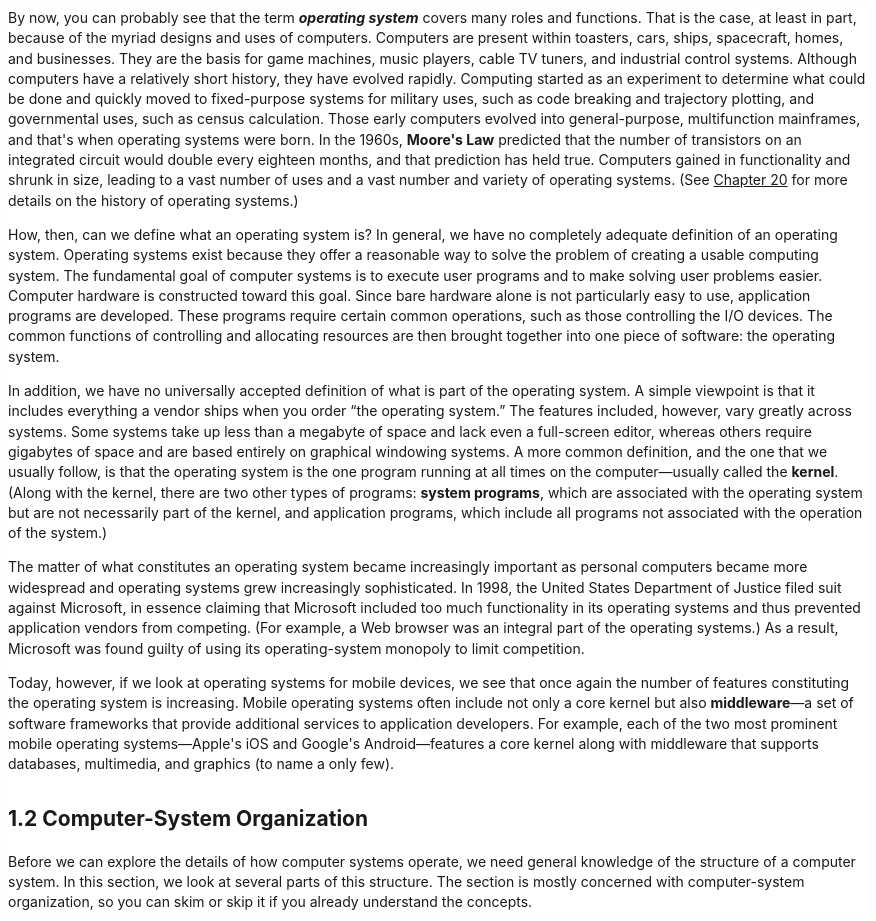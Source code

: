By now, you can probably see that the term ***operating system*** covers many roles and functions. That is the case, at least in part, because of the myriad designs and uses of computers. Computers are present within toasters, cars, ships, spacecraft, homes, and businesses. They are the basis for game machines, music players, cable TV tuners, and industrial control systems. Although computers have a relatively short history, they have evolved rapidly. Computing started as an experiment to determine what could be done and quickly moved to fixed-purpose systems for military uses, such as code breaking and trajectory plotting, and governmental uses, such as census calculation. Those early computers evolved into general-purpose, multifunction mainframes, and that's when operating systems were born. In the 1960s, **Moore's Law** predicted that the number of transistors on an integrated circuit would double every eighteen months, and that prediction has held true. Computers gained in functionality and shrunk in size, leading to a vast number of uses and a vast number and variety of operating systems. (See [Chapter 20](https://learning.oreilly.com/library/view/operating-system-concepts/9781118063330/32_chapter20.html#chap20) for more details on the history of operating systems.)

How, then, can we define what an operating system is? In general, we have no completely adequate definition of an operating system. Operating systems exist because they offer a reasonable way to solve the problem of creating a usable computing system. The fundamental goal of computer systems is to execute user programs and to make solving user problems easier. Computer hardware is constructed toward this goal. Since bare hardware alone is not particularly easy to use, application programs are developed. These programs require certain common operations, such as those controlling the I/O devices. The common functions of controlling and allocating resources are then brought together into one piece of software: the operating system.

In addition, we have no universally accepted definition of what is part of the operating system. A simple viewpoint is that it includes everything a vendor ships when you order “the operating system.” The features included, however, vary greatly across systems. Some systems take up less than a megabyte of space and lack even a full-screen editor, whereas others require gigabytes of space and are based entirely on graphical windowing systems. A more common definition, and the one that we usually follow, is that the operating system is the one program running at all times on the computer—usually called the **kernel**. (Along with the kernel, there are two other types of programs: **system programs**, which are associated with the operating system but are not necessarily part of the kernel, and application programs, which include all programs not associated with the operation of the system.)

The matter of what constitutes an operating system became increasingly important as personal computers became more widespread and operating systems grew increasingly sophisticated. In 1998, the United States Department of Justice filed suit against Microsoft, in essence claiming that Microsoft included too much functionality in its operating systems and thus prevented application vendors from competing. (For example, a Web browser was an integral part of the operating systems.) As a result, Microsoft was found guilty of using its operating-system monopoly to limit competition.

Today, however, if we look at operating systems for mobile devices, we see that once again the number of features constituting the operating system is increasing. Mobile operating systems often include not only a core kernel but also **middleware**—a set of software frameworks that provide additional services to application developers. For example, each of the two most prominent mobile operating systems—Apple's iOS and Google's Android—features a core kernel along with middleware that supports databases, multimedia, and graphics (to name a only few).

## 1.2 Computer-System Organization

Before we can explore the details of how computer systems operate, we need general knowledge of the structure of a computer system. In this section, we look at several parts of this structure. The section is mostly concerned with computer-system organization, so you can skim or skip it if you already understand the concepts.
